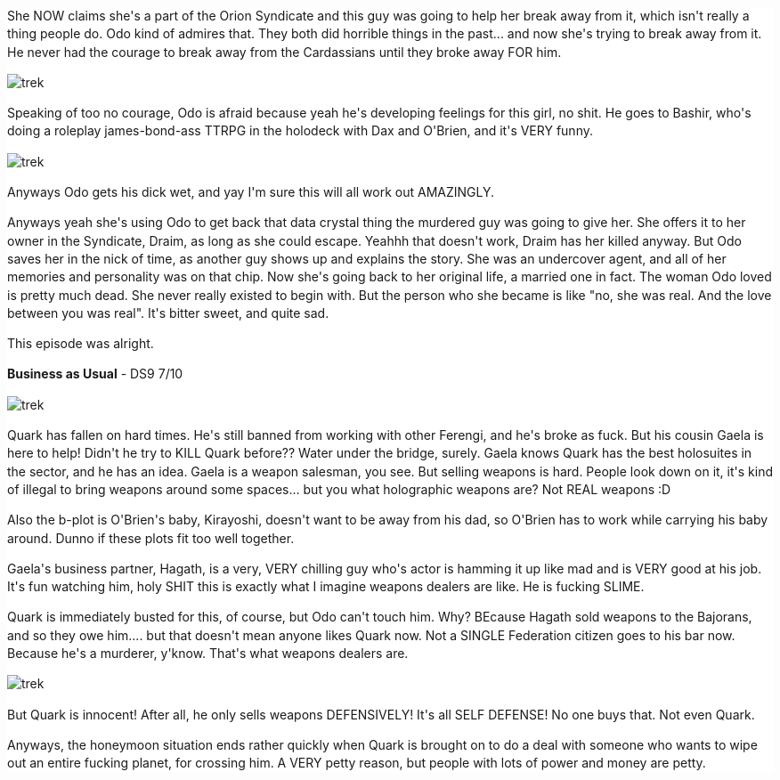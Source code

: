 She NOW claims she's a part of the Orion Syndicate and this guy was going to help her break away from it, which isn't really a thing people do. Odo kind of admires that. They both did horrible things in the past... and now she's trying to break away from it. He never had the courage to break away from the Cardassians until they broke away FOR him.

<img src="https://imgur.com/fdDRI6Q.png" alt="trek">

Speaking of too no courage, Odo is afraid because yeah he's developing feelings for this girl, no shit. He goes to Bashir, who's doing a roleplay james-bond-ass TTRPG in the holodeck with Dax and O'Brien, and it's VERY funny.

<img src="https://imgur.com/OCmC6uJ.png" alt="trek">

Anyways Odo gets his dick wet, and yay I'm sure this will all work out AMAZINGLY.

Anyways yeah she's using Odo to get back that data crystal thing the murdered guy was going to give her. She offers it to her owner in the Syndicate, Draim, as long as she could escape. Yeahhh that doesn't work, Draim has her killed anyway. But Odo saves her in the nick of time, as another guy shows up and explains the story. She was an undercover agent, and all of her memories and personality was on that chip. Now she's going back to her original life, a married one in fact. The woman Odo loved is pretty much dead. She never really existed to begin with. But the person who she became is like "no, she was real. And the love between you was real". It's bitter sweet, and quite sad.

This episode was alright.

**Business as Usual** - DS9
7/10

<img src="https://imgur.com/J5gxI3M.png" alt="trek">

Quark has fallen on hard times. He's still banned from working with other Ferengi, and he's broke as fuck. But his cousin Gaela is here to help! Didn't he try to KILL Quark before?? Water under the bridge, surely. Gaela knows Quark has the best holosuites in the sector, and he has an idea. Gaela is a weapon salesman, you see. But selling weapons is hard. People look down on it, it's kind of illegal to bring weapons around some spaces... but you what holographic weapons are? Not REAL weapons :D

Also the b-plot is O'Brien's baby, Kirayoshi, doesn't want to be away from his dad, so O'Brien has to work while carrying his baby around. Dunno if these plots fit too well together.

Gaela's business partner, Hagath, is a very, VERY chilling guy who's actor is hamming it up like mad and is VERY good at his job. It's fun watching him, holy SHIT this is exactly what I imagine weapons dealers are like. He is fucking SLIME.

Quark is immediately busted for this, of course, but Odo can't touch him. Why? BEcause Hagath sold weapons to the Bajorans, and so they owe him.... but that doesn't mean anyone likes Quark now. Not a SINGLE Federation citizen goes to his bar now. Because he's a murderer, y'know. That's what weapons dealers are.

<img src="https://imgur.com/Kd3H7f6.png" alt="trek">

But Quark is innocent! After all, he only sells weapons DEFENSIVELY! It's all SELF DEFENSE! No one buys that. Not even Quark.

Anyways, the honeymoon situation ends rather quickly when Quark is brought on to do a deal with someone who wants to wipe out an entire fucking planet, for crossing him. A VERY petty reason, but people with lots of power and money are petty.
